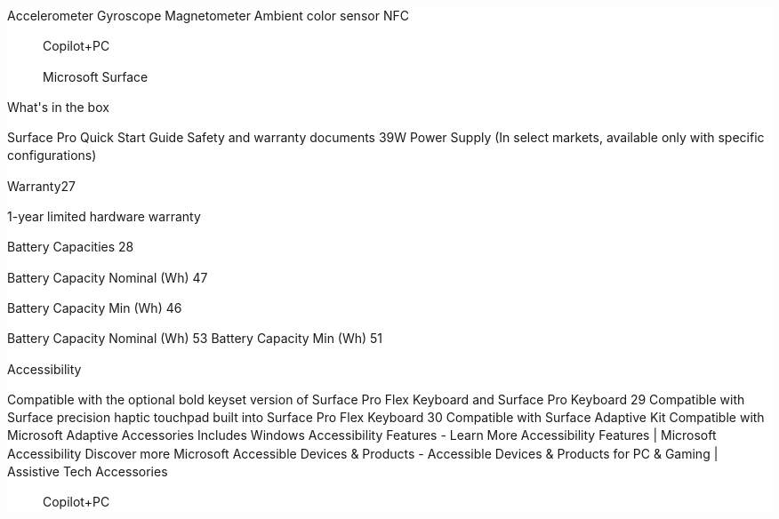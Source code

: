 Accelerometer
Gyroscope
Magnetometer
Ambient color sensor
NFC


<figure>

Copilot+PC

</figure>


<figure>

Microsoft Surface

</figure>




What's in the box

Surface Pro
Quick Start Guide
Safety and warranty documents
39W Power Supply (In select markets, available only with specific configurations)

Warranty27

1-year limited hardware warranty

Battery Capacities 28

Battery Capacity Nominal (Wh) 47

Battery Capacity Min (Wh) 46

Battery Capacity Nominal (Wh) 53
Battery Capacity Min (Wh) 51

Accessibility

Compatible with the optional bold keyset version of Surface Pro Flex Keyboard and Surface Pro Keyboard 29
Compatible with Surface precision haptic touchpad built into Surface Pro Flex Keyboard 30
Compatible with Surface Adaptive Kit
Compatible with Microsoft Adaptive Accessories
Includes Windows Accessibility Features - Learn More Accessibility Features | Microsoft Accessibility
Discover more Microsoft Accessible Devices & Products - Accessible Devices & Products for PC & Gaming | Assistive Tech Accessories


<figure>

Copilot+PC

</figure>

